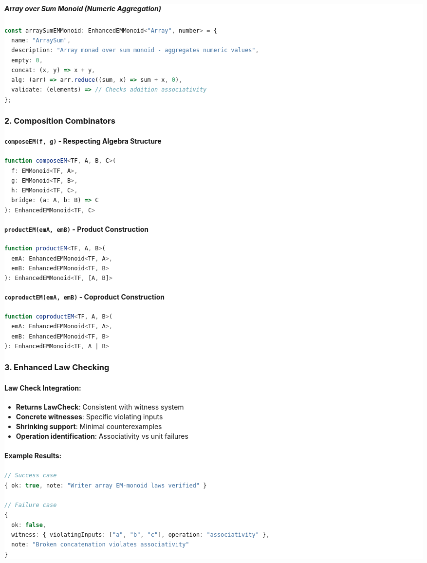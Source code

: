 ##### **Array over Sum Monoid** (Numeric Aggregation)
```typescript
const arraySumEMMonoid: EnhancedEMMonoid<"Array", number> = {
  name: "ArraySum",
  description: "Array monad over sum monoid - aggregates numeric values", 
  empty: 0,
  concat: (x, y) => x + y,
  alg: (arr) => arr.reduce((sum, x) => sum + x, 0),
  validate: (elements) => // Checks addition associativity
};
```

### 2. **Composition Combinators**

#### `composeEM(f, g)` - Respecting Algebra Structure
```typescript
function composeEM<TF, A, B, C>(
  f: EMMonoid<TF, A>,
  g: EMMonoid<TF, B>, 
  h: EMMonoid<TF, C>,
  bridge: (a: A, b: B) => C
): EnhancedEMMonoid<TF, C>
```

#### `productEM(emA, emB)` - Product Construction
```typescript
function productEM<TF, A, B>(
  emA: EnhancedEMMonoid<TF, A>,
  emB: EnhancedEMMonoid<TF, B>
): EnhancedEMMonoid<TF, [A, B]>
```

#### `coproductEM(emA, emB)` - Coproduct Construction
```typescript
function coproductEM<TF, A, B>(
  emA: EnhancedEMMonoid<TF, A>,
  emB: EnhancedEMMonoid<TF, B>
): EnhancedEMMonoid<TF, A | B>
```

### 3. **Enhanced Law Checking**

#### Law Check Integration:
- **Returns LawCheck**: Consistent with witness system
- **Concrete witnesses**: Specific violating inputs
- **Shrinking support**: Minimal counterexamples
- **Operation identification**: Associativity vs unit failures

#### Example Results:
```typescript
// Success case
{ ok: true, note: "Writer array EM-monoid laws verified" }

// Failure case  
{ 
  ok: false, 
  witness: { violatingInputs: ["a", "b", "c"], operation: "associativity" },
  note: "Broken concatenation violates associativity" 
}
```

